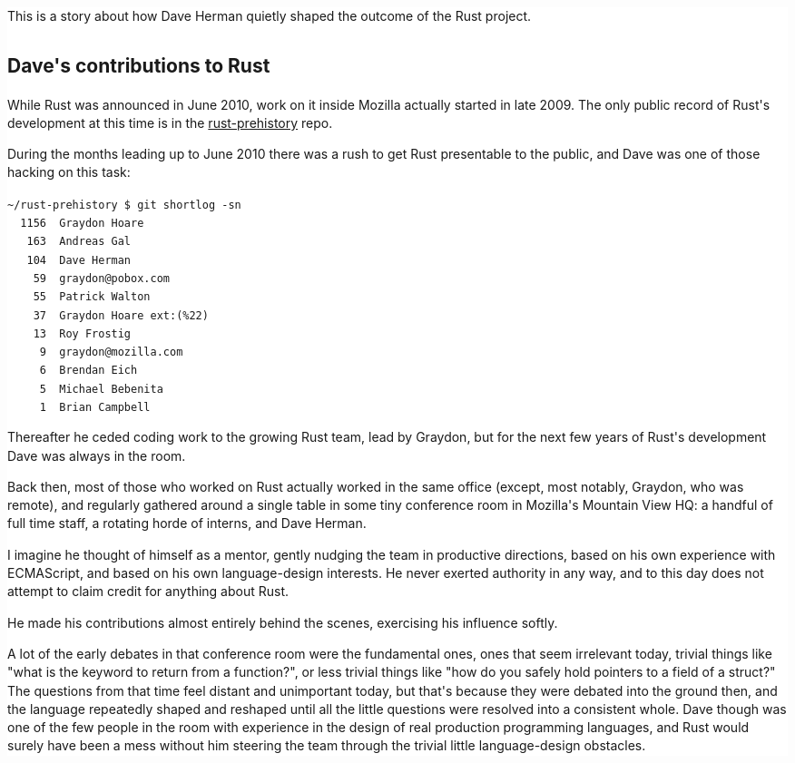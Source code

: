 This is a story about how Dave Herman quietly shaped the outcome of the Rust project.


## Dave's contributions to Rust

While Rust was announced in June 2010,
work on it inside Mozilla actually started in late 2009.
The only public record of Rust's development at this
time is in the [rust-prehistory] repo.

[rust-prehistory]: https://github.com/graydon/rust-prehistory

During the months leading up to June 2010 there was
a rush to get Rust presentable to the public,
and Dave was one of those hacking on this task:

```
~/rust-prehistory $ git shortlog -sn
  1156  Graydon Hoare
   163  Andreas Gal
   104  Dave Herman
    59  graydon@pobox.com
    55  Patrick Walton
    37  Graydon Hoare ext:(%22)
    13  Roy Frostig
     9  graydon@mozilla.com
     6  Brendan Eich
     5  Michael Bebenita
     1  Brian Campbell
```

Thereafter he ceded coding work to the growing Rust team,
lead by Graydon,
but for the next few years of Rust's development
Dave was always in the room.

Back then,
most of those who worked on Rust actually worked in the same office
(except, most notably, Graydon, who was remote),
and regularly gathered around a single table in some tiny conference room in Mozilla's Mountain View HQ:
a handful of full time staff, a rotating horde of interns, and Dave Herman.

I imagine he thought of himself as a mentor,
gently nudging the team in productive directions,
based on his own experience with ECMAScript,
and based on his own language-design interests.
He never exerted authority in any way,
and to this day does not attempt to claim credit for anything about Rust.

He made his contributions almost entirely behind the scenes,
exercising his influence softly.

A lot of the early debates in that conference room were the fundamental ones,
ones that seem irrelevant today,
trivial things like "what is the keyword to return from a function?",
or less trivial things like "how do you safely hold pointers to a field of a struct?"
The questions from that time feel distant and unimportant today,
but that's because they were debated into the ground then,
and the language repeatedly shaped and reshaped until
all the little questions were resolved into a consistent whole.
Dave though was one of the few people in the room with
experience in the design of real production programming languages,
and Rust would surely have been a mess without him
steering the team through the trivial little language-design obstacles.


[Servo]: http://venge.net/graydon/talks/intro-talk-2.pdf
[Dave Herman]: https://github.com/dherman
[ECMAScript 4]: https://en.wikipedia.org/wiki/ECMAScript#4th_Edition_(abandoned)
[mins]: https://github.com/rust-lang/meeting-minutes
[Racket]: https://racket-lang.org/
[Paul Stansifer]: https://github.com/paulstansifer
[John Clements]: https://github.com/jbclements
[Yehuda Katz]: https://github.com/wycats